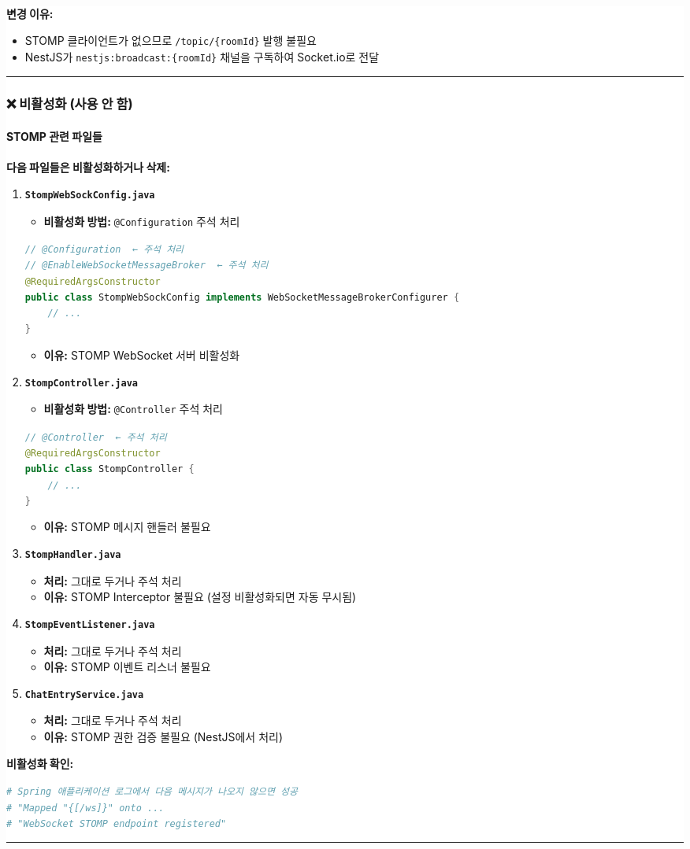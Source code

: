 **변경 이유:**
- STOMP 클라이언트가 없으므로 `/topic/{roomId}` 발행 불필요
- NestJS가 `nestjs:broadcast:{roomId}` 채널을 구독하여 Socket.io로 전달

---

### ❌ 비활성화 (사용 안 함)

#### STOMP 관련 파일들

**다음 파일들은 비활성화하거나 삭제:**

1. **`StompWebSockConfig.java`**
   - **비활성화 방법:** `@Configuration` 주석 처리
   ```java
   // @Configuration  ← 주석 처리
   // @EnableWebSocketMessageBroker  ← 주석 처리
   @RequiredArgsConstructor
   public class StompWebSockConfig implements WebSocketMessageBrokerConfigurer {
       // ...
   }
   ```
   - **이유:** STOMP WebSocket 서버 비활성화

2. **`StompController.java`**
   - **비활성화 방법:** `@Controller` 주석 처리
   ```java
   // @Controller  ← 주석 처리
   @RequiredArgsConstructor
   public class StompController {
       // ...
   }
   ```
   - **이유:** STOMP 메시지 핸들러 불필요

3. **`StompHandler.java`**
   - **처리:** 그대로 두거나 주석 처리
   - **이유:** STOMP Interceptor 불필요 (설정 비활성화되면 자동 무시됨)

4. **`StompEventListener.java`**
   - **처리:** 그대로 두거나 주석 처리
   - **이유:** STOMP 이벤트 리스너 불필요

5. **`ChatEntryService.java`**
   - **처리:** 그대로 두거나 주석 처리
   - **이유:** STOMP 권한 검증 불필요 (NestJS에서 처리)

**비활성화 확인:**
```bash
# Spring 애플리케이션 로그에서 다음 메시지가 나오지 않으면 성공
# "Mapped "{[/ws]}" onto ...
# "WebSocket STOMP endpoint registered"
```

---
